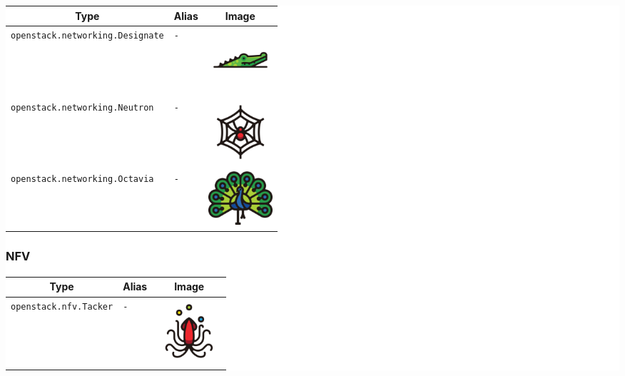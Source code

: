 | Type                             | Alias | Image                                                                                 |
|----------------------------------|-------|---------------------------------------------------------------------------------------|
| `openstack.networking.Designate` | `-`   | <img width="90" src="../../docs/images/resources/openstack/networking/designate.png"> |
| `openstack.networking.Neutron`   | `-`   | <img width="90" src="../../docs/images/resources/openstack/networking/neutron.png">   |
| `openstack.networking.Octavia`   | `-`   | <img width="90" src="../../docs/images/resources/openstack/networking/octavia.png">   |

### NFV

| Type                   | Alias | Image                                                                       |
|------------------------|-------|-----------------------------------------------------------------------------|
| `openstack.nfv.Tacker` | `-`   | <img width="90" src="../../docs/images/resources/openstack/nfv/tacker.png"> |
